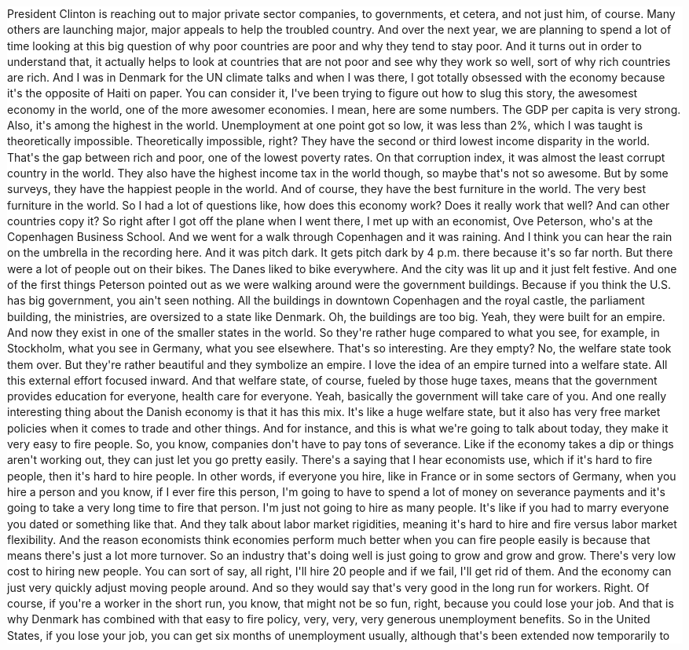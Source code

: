 President Clinton is reaching out to major private sector companies, to governments,
et cetera, and not just him, of course. Many others are launching major, major appeals to
help the troubled country. And over the next year, we are planning to spend a lot of time
looking at this big question of why poor countries are poor and why they tend to stay poor.
And it turns out in order to understand that, it actually helps to look at countries
that are not poor and see why they work so well, sort of why rich countries are rich.
And I was in Denmark for the UN climate talks and when I was there, I got totally obsessed
with the economy because it's the opposite of Haiti on paper. You can consider it,
I've been trying to figure out how to slug this story, the awesomest economy in the world,
one of the more awesomer economies. I mean, here are some numbers. The GDP per capita is
very strong. Also, it's among the highest in the world. Unemployment at one point got so low,
it was less than 2%, which I was taught is theoretically impossible.
Theoretically impossible, right? They have the second or third lowest income disparity
in the world. That's the gap between rich and poor, one of the lowest poverty rates.
On that corruption index, it was almost the least corrupt country in the world.
They also have the highest income tax in the world though, so maybe that's not so awesome.
But by some surveys, they have the happiest people in the world.
And of course, they have the best furniture in the world.
The very best furniture in the world. So I had a lot of questions like,
how does this economy work? Does it really work that well? And can other countries copy it?
So right after I got off the plane when I went there, I met up with an economist,
Ove Peterson, who's at the Copenhagen Business School. And we went for a walk
through Copenhagen and it was raining. And I think you can hear the rain on the umbrella
in the recording here. And it was pitch dark. It gets pitch dark by 4 p.m. there because it's
so far north. But there were a lot of people out on their bikes. The Danes liked to bike
everywhere. And the city was lit up and it just felt festive. And one of the first things
Peterson pointed out as we were walking around were the government buildings. Because
if you think the U.S. has big government, you ain't seen nothing.
All the buildings in downtown Copenhagen and the royal castle, the parliament building,
the ministries, are oversized to a state like Denmark.
Oh, the buildings are too big.
Yeah, they were built for an empire. And now they exist in one of the smaller states in the
world. So they're rather huge compared to what you see, for example, in Stockholm,
what you see in Germany, what you see elsewhere.
That's so interesting.
Are they empty?
No, the welfare state took them over. But they're rather beautiful and they
symbolize an empire.
I love the idea of an empire turned into a welfare state. All this external effort
focused inward. And that welfare state, of course, fueled by those huge taxes,
means that the government provides education for everyone, health care for everyone.
Yeah, basically the government will take care of you. And one really interesting thing about
the Danish economy is that it has this mix. It's like a huge welfare state, but it also has
very free market policies when it comes to trade and other things. And for instance,
and this is what we're going to talk about today, they make it very easy to fire people.
So, you know, companies don't have to pay tons of severance. Like if the economy
takes a dip or things aren't working out, they can just let you go pretty easily.
There's a saying that I hear economists use, which if it's hard to fire people,
then it's hard to hire people. In other words, if everyone you hire, like in France or in some
sectors of Germany, when you hire a person and you know, if I ever fire this person,
I'm going to have to spend a lot of money on severance payments and it's going to take a
very long time to fire that person. I'm just not going to hire as many people. It's like
if you had to marry everyone you dated or something like that. And they talk about
labor market rigidities, meaning it's hard to hire and fire versus labor market flexibility.
And the reason economists think economies perform much better when you can fire people easily
is because that means there's just a lot more turnover. So an industry that's doing well
is just going to grow and grow and grow. There's very low cost to hiring new people.
You can sort of say, all right, I'll hire 20 people and if we fail, I'll get rid of them.
And the economy can just very quickly adjust moving people around. And so they would say
that's very good in the long run for workers. Right. Of course, if you're a worker in the
short run, you know, that might not be so fun, right, because you could lose your job.
And that is why Denmark has combined with that easy to fire policy, very,
very, very generous unemployment benefits. So in the United States, if you lose your job,
you can get six months of unemployment usually, although that's been extended now temporarily to